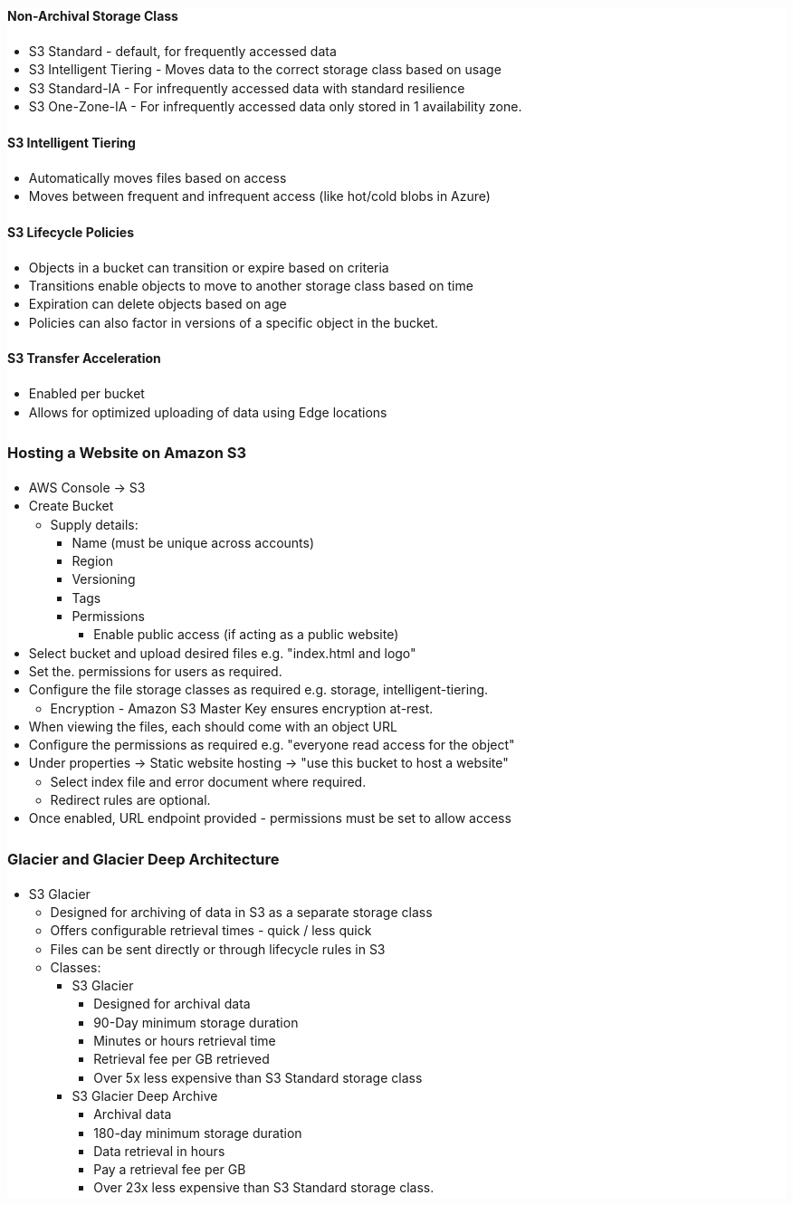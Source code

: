 #### Non-Archival Storage Class

- S3 Standard - default, for frequently accessed data
- S3 Intelligent Tiering - Moves data to the correct storage class based on usage
- S3 Standard-IA - For infrequently accessed data with standard resilience
- S3 One-Zone-IA - For infrequently accessed data only stored in 1 availability zone.

#### S3 Intelligent Tiering

- Automatically moves files based on access
- Moves between frequent and infrequent access (like hot/cold blobs in Azure)

#### S3 Lifecycle Policies

- Objects in a bucket can transition or expire based on criteria
- Transitions enable objects to move to another storage class based on time
- Expiration can delete objects based on age
- Policies can also factor in versions of a specific object in the bucket.

#### S3 Transfer Acceleration

- Enabled per bucket
- Allows for optimized uploading of data using Edge locations

### Hosting a Website on Amazon S3

- AWS Console → S3
- Create Bucket
  - Supply details:
    - Name (must be unique across accounts)
    - Region
    - Versioning
    - Tags
    - Permissions
      - Enable public access (if acting as a public website)
- Select bucket and upload desired files e.g. "index.html and logo"
- Set the. permissions for users as required.
- Configure the file storage classes as required e.g. storage, intelligent-tiering.
  - Encryption - Amazon S3 Master Key ensures encryption at-rest.
- When viewing the files, each should come with an object URL
- Configure the permissions as required e.g. "everyone read access for the object"
- Under properties → Static website hosting → "use this bucket to host a website"
  - Select index file and error document where required.
  - Redirect rules are optional.
- Once enabled, URL endpoint provided - permissions must be set to allow access

### Glacier and Glacier Deep Architecture

- S3 Glacier
  - Designed for archiving of data in S3 as a separate storage class
  - Offers configurable retrieval times - quick / less quick
  - Files can be sent directly or through lifecycle rules in S3
  - Classes:
    - S3 Glacier
      - Designed for archival data
      - 90-Day minimum storage duration
      - Minutes or hours retrieval time
      - Retrieval fee per GB retrieved
      - Over 5x less expensive than S3 Standard storage class
    - S3 Glacier Deep Archive
      - Archival data
      - 180-day minimum storage duration
      - Data retrieval in hours
      - Pay a retrieval fee per GB
      - Over 23x less expensive than S3 Standard storage class.